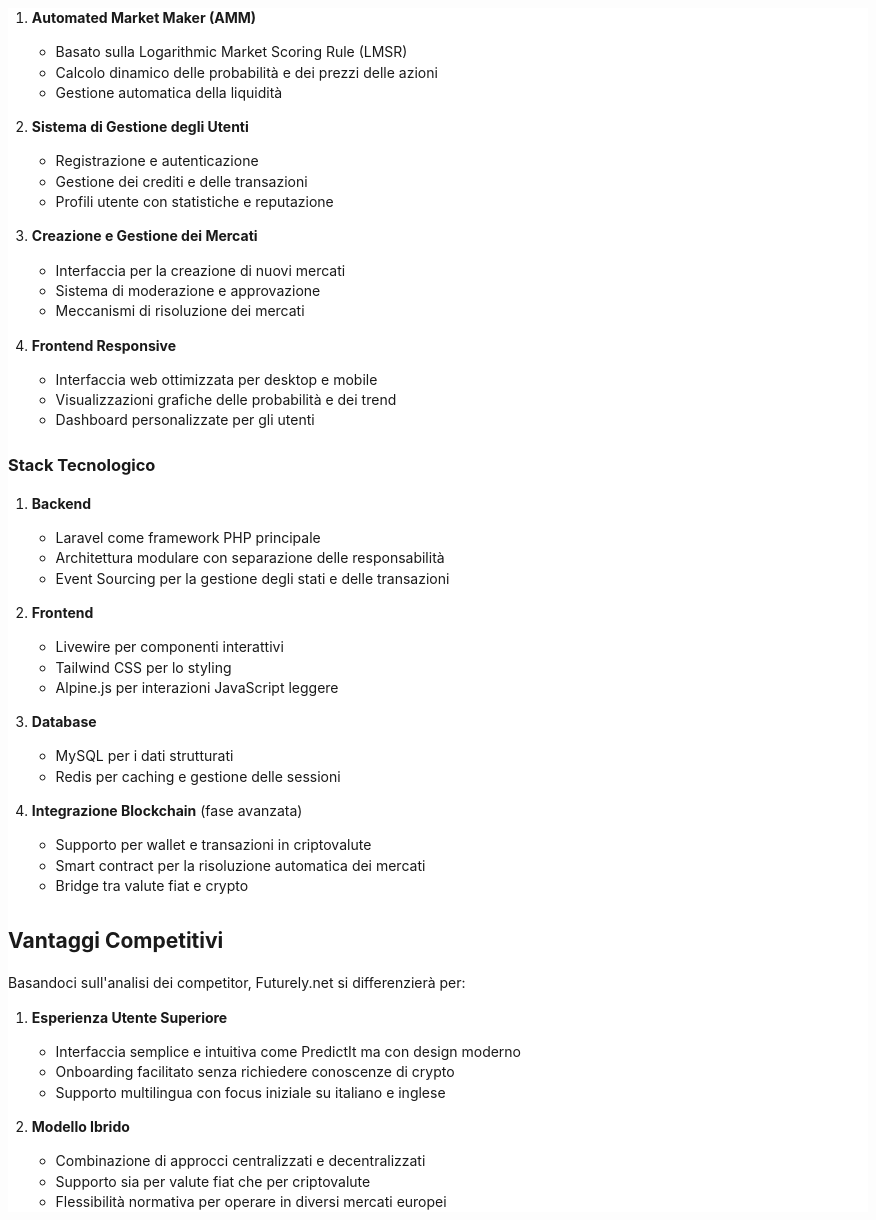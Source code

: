 1. **Automated Market Maker (AMM)**
   - Basato sulla Logarithmic Market Scoring Rule (LMSR)
   - Calcolo dinamico delle probabilità e dei prezzi delle azioni
   - Gestione automatica della liquidità

2. **Sistema di Gestione degli Utenti**
   - Registrazione e autenticazione
   - Gestione dei crediti e delle transazioni
   - Profili utente con statistiche e reputazione

3. **Creazione e Gestione dei Mercati**
   - Interfaccia per la creazione di nuovi mercati
   - Sistema di moderazione e approvazione
   - Meccanismi di risoluzione dei mercati

4. **Frontend Responsive**
   - Interfaccia web ottimizzata per desktop e mobile
   - Visualizzazioni grafiche delle probabilità e dei trend
   - Dashboard personalizzate per gli utenti

### Stack Tecnologico

1. **Backend**
   - Laravel come framework PHP principale
   - Architettura modulare con separazione delle responsabilità
   - Event Sourcing per la gestione degli stati e delle transazioni

2. **Frontend**
   - Livewire per componenti interattivi
   - Tailwind CSS per lo styling
   - Alpine.js per interazioni JavaScript leggere

3. **Database**
   - MySQL per i dati strutturati
   - Redis per caching e gestione delle sessioni

4. **Integrazione Blockchain** (fase avanzata)
   - Supporto per wallet e transazioni in criptovalute
   - Smart contract per la risoluzione automatica dei mercati
   - Bridge tra valute fiat e crypto

## Vantaggi Competitivi

Basandoci sull'analisi dei competitor, Futurely.net si differenzierà per:

1. **Esperienza Utente Superiore**
   - Interfaccia semplice e intuitiva come PredictIt ma con design moderno
   - Onboarding facilitato senza richiedere conoscenze di crypto
   - Supporto multilingua con focus iniziale su italiano e inglese

2. **Modello Ibrido**
   - Combinazione di approcci centralizzati e decentralizzati
   - Supporto sia per valute fiat che per criptovalute
   - Flessibilità normativa per operare in diversi mercati europei
